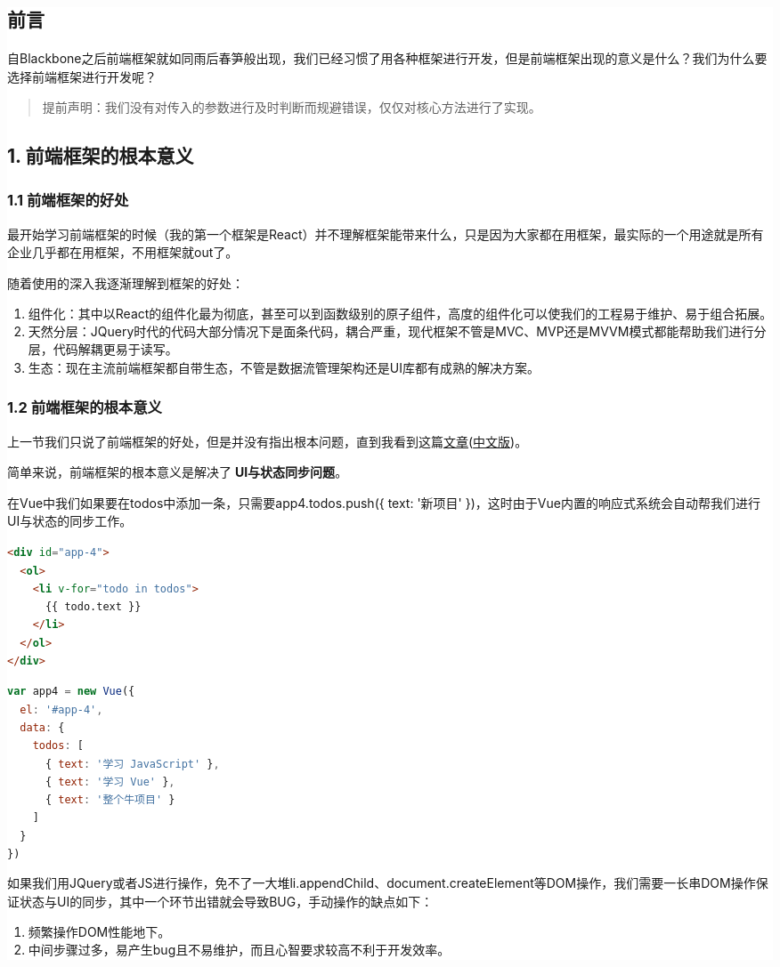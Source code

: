 ## 前言

自Blackbone之后前端框架就如同雨后春笋般出现，我们已经习惯了用各种框架进行开发，但是前端框架出现的意义是什么？我们为什么要选择前端框架进行开发呢？

> 提前声明：我们没有对传入的参数进行及时判断而规避错误，仅仅对核心方法进行了实现。

## 1. 前端框架的根本意义

### 1.1 前端框架的好处

最开始学习前端框架的时候（我的第一个框架是React）并不理解框架能带来什么，只是因为大家都在用框架，最实际的一个用途就是所有企业几乎都在用框架，不用框架就out了。

随着使用的深入我逐渐理解到框架的好处：

1. 组件化：其中以React的组件化最为彻底，甚至可以到函数级别的原子组件，高度的组件化可以使我们的工程易于维护、易于组合拓展。
2. 天然分层：JQuery时代的代码大部分情况下是面条代码，耦合严重，现代框架不管是MVC、MVP还是MVVM模式都能帮助我们进行分层，代码解耦更易于读写。
3. 生态：现在主流前端框架都自带生态，不管是数据流管理架构还是UI库都有成熟的解决方案。

### 1.2 前端框架的根本意义

上一节我们只说了前端框架的好处，但是并没有指出根本问题，直到我看到这篇[文章](https://medium.com/dailyjs/the-deepest-reason-why-modern-javascript-frameworks-exist-933b86ebc445)([中文版](https://segmentfault.com/a/1190000014947677))。

简单来说，前端框架的根本意义是解决了 **UI与状态同步问题**。

在Vue中我们如果要在todos中添加一条，只需要app4.todos.push({ text: '新项目' })，这时由于Vue内置的响应式系统会自动帮我们进行UI与状态的同步工作。

```html
<div id="app-4">
  <ol>
    <li v-for="todo in todos">
      {{ todo.text }}
    </li>
  </ol>
</div>
```

```javascript
var app4 = new Vue({
  el: '#app-4',
  data: {
    todos: [
      { text: '学习 JavaScript' },
      { text: '学习 Vue' },
      { text: '整个牛项目' }
    ]
  }
})
```

如果我们用JQuery或者JS进行操作，免不了一大堆li.appendChild、document.createElement等DOM操作，我们需要一长串DOM操作保证状态与UI的同步，其中一个环节出错就会导致BUG，手动操作的缺点如下：

1. 频繁操作DOM性能地下。
2. 中间步骤过多，易产生bug且不易维护，而且心智要求较高不利于开发效率。
